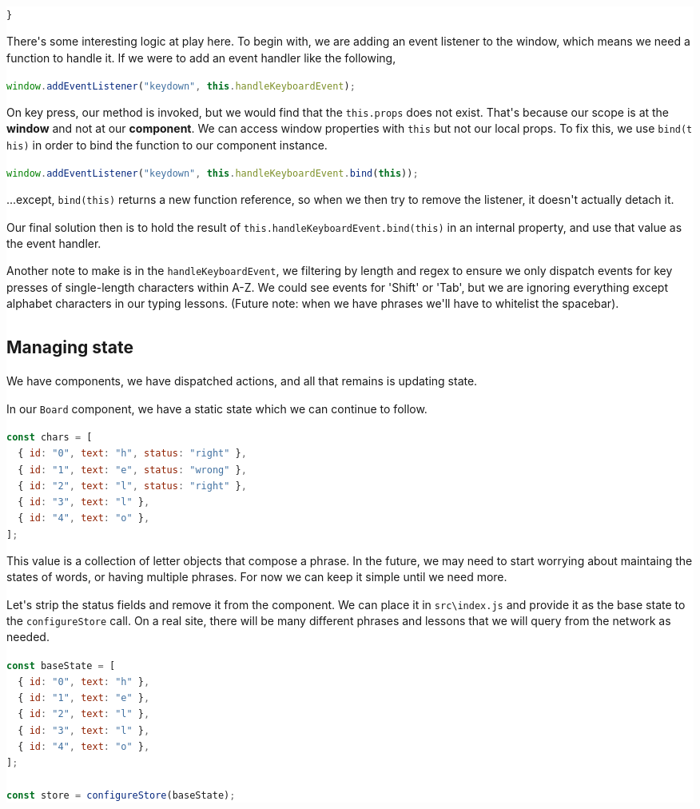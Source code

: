 ```javascript
}
```

There's some interesting logic at play here. To begin with, we are adding an event listener to the window, which means we need a function to handle it. If we were to add an event handler like the following,

```javascript
window.addEventListener("keydown", this.handleKeyboardEvent);
```

On key press, our method is invoked, but we would find that the `this.props` does not exist. That's because our scope is at the **window** and not at our **component**. We can access window properties with `this` but not our local props. To fix this, we use `bind(this)` in order to bind the function to our component instance.

```javascript
window.addEventListener("keydown", this.handleKeyboardEvent.bind(this));
```

...except, `bind(this)` returns a new function reference, so when we then try to remove the listener, it doesn't actually detach it.

Our final solution then is to hold the result of `this.handleKeyboardEvent.bind(this)` in an internal property, and use that value as the event handler.

Another note to make is in the `handleKeyboardEvent`, we filtering by length and regex to ensure we only dispatch events for key presses of single-length characters within A-Z. We could see events for 'Shift' or 'Tab', but we are ignoring everything except alphabet characters in our typing lessons. (Future note: when we have phrases we'll have to whitelist the spacebar).

## Managing state

We have components, we have dispatched actions, and all that remains is updating state.

In our `Board` component, we have a static state which we can continue to follow.

```javascript
const chars = [
  { id: "0", text: "h", status: "right" },
  { id: "1", text: "e", status: "wrong" },
  { id: "2", text: "l", status: "right" },
  { id: "3", text: "l" },
  { id: "4", text: "o" },
];
```

This value is a collection of letter objects that compose a phrase. In the future, we may need to start worrying about maintaing the states of words, or having multiple phrases. For now we can keep it simple until we need more.

Let's strip the status fields and remove it from the component. We can place it in `src\index.js` and provide it as the base state to the `configureStore` call. On a real site, there will be many different phrases and lessons that we will query from the network as needed.

```javascript
const baseState = [
  { id: "0", text: "h" },
  { id: "1", text: "e" },
  { id: "2", text: "l" },
  { id: "3", text: "l" },
  { id: "4", text: "o" },
];

const store = configureStore(baseState);
```
